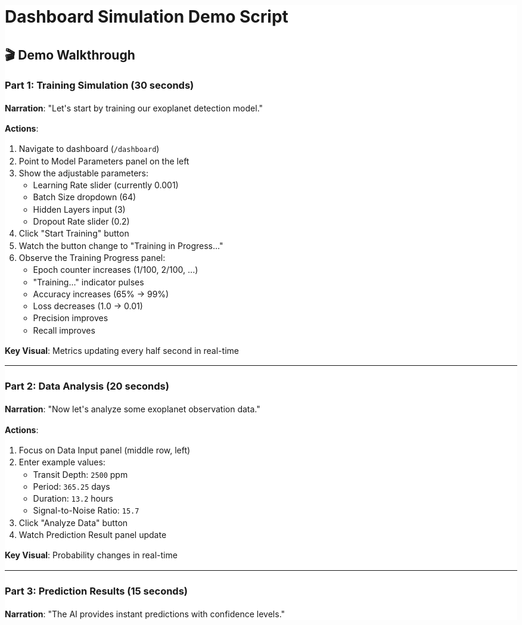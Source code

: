 # Dashboard Simulation Demo Script

## 🎬 Demo Walkthrough

### Part 1: Training Simulation (30 seconds)

**Narration**: "Let's start by training our exoplanet detection model."

**Actions**:

1. Navigate to dashboard (`/dashboard`)
2. Point to Model Parameters panel on the left
3. Show the adjustable parameters:
   - Learning Rate slider (currently 0.001)
   - Batch Size dropdown (64)
   - Hidden Layers input (3)
   - Dropout Rate slider (0.2)
4. Click "Start Training" button
5. Watch the button change to "Training in Progress..."
6. Observe the Training Progress panel:
   - Epoch counter increases (1/100, 2/100, ...)
   - "Training..." indicator pulses
   - Accuracy increases (65% → 99%)
   - Loss decreases (1.0 → 0.01)
   - Precision improves
   - Recall improves

**Key Visual**: Metrics updating every half second in real-time

---

### Part 2: Data Analysis (20 seconds)

**Narration**: "Now let's analyze some exoplanet observation data."

**Actions**:

1. Focus on Data Input panel (middle row, left)
2. Enter example values:
   - Transit Depth: `2500` ppm
   - Period: `365.25` days
   - Duration: `13.2` hours
   - Signal-to-Noise Ratio: `15.7`
3. Click "Analyze Data" button
4. Watch Prediction Result panel update

**Key Visual**: Probability changes in real-time

---

### Part 3: Prediction Results (15 seconds)

**Narration**: "The AI provides instant predictions with confidence levels."
